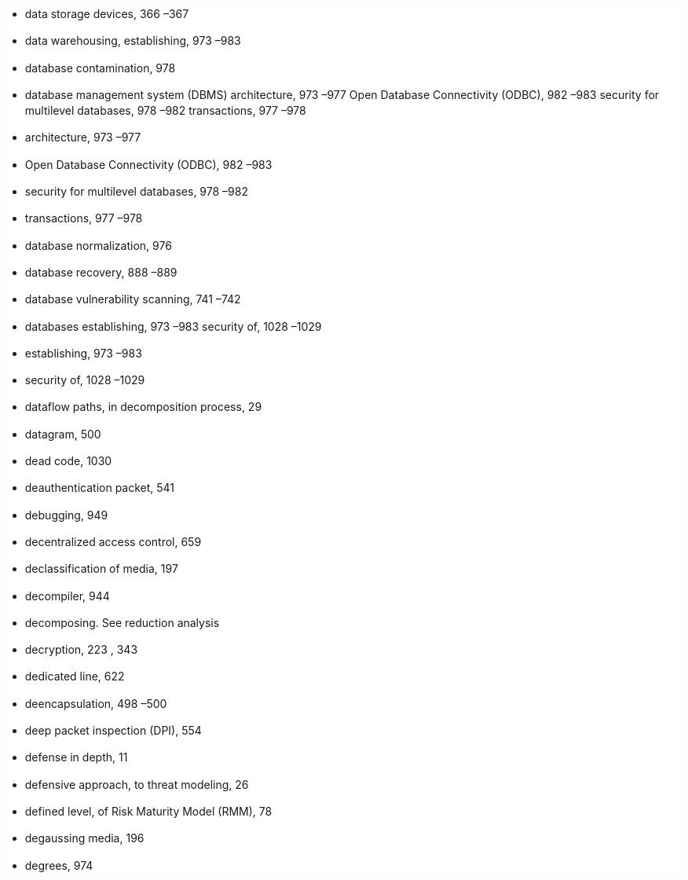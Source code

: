 - data storage devices, 366 –367

- data warehousing, establishing, 973 –983

- database contamination, 978

- database management system (DBMS) architecture, 973 –977 Open Database Connectivity (ODBC), 982 –983 security for multilevel databases, 978 –982 transactions, 977 –978

- architecture, 973 –977

- Open Database Connectivity (ODBC), 982 –983

- security for multilevel databases, 978 –982

- transactions, 977 –978

- database normalization, 976

- database recovery, 888 –889

- database vulnerability scanning, 741 –742

- databases establishing, 973 –983 security of, 1028 –1029

- establishing, 973 –983

- security of, 1028 –1029

- dataflow paths, in decomposition process, 29

- datagram, 500

- dead code, 1030

- deauthentication packet, 541

- debugging, 949

- decentralized access control, 659

- declassification of media, 197

- decompiler, 944

- decomposing. See reduction analysis

- decryption, 223 , 343

- dedicated line, 622

- deencapsulation, 498 –500

- deep packet inspection (DPI), 554

- defense in depth, 11

- defensive approach, to threat modeling, 26

- defined level, of Risk Maturity Model (RMM), 78

- degaussing media, 196

- degrees, 974
